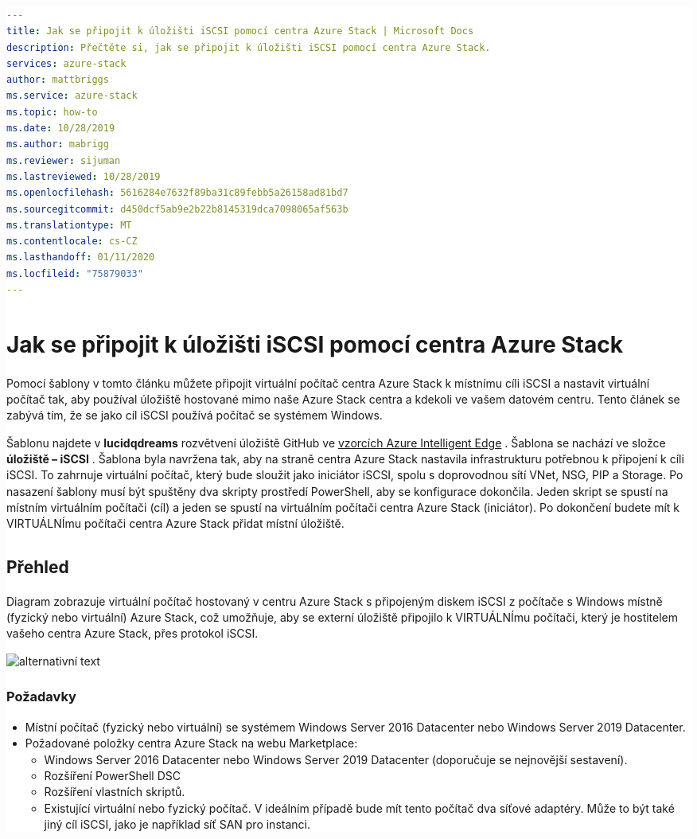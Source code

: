 ```yaml
---
title: Jak se připojit k úložišti iSCSI pomocí centra Azure Stack | Microsoft Docs
description: Přečtěte si, jak se připojit k úložišti iSCSI pomocí centra Azure Stack.
services: azure-stack
author: mattbriggs
ms.service: azure-stack
ms.topic: how-to
ms.date: 10/28/2019
ms.author: mabrigg
ms.reviewer: sijuman
ms.lastreviewed: 10/28/2019
ms.openlocfilehash: 5616284e7632f89ba31c89febb5a26158ad81bd7
ms.sourcegitcommit: d450dcf5ab9e2b22b8145319dca7098065af563b
ms.translationtype: MT
ms.contentlocale: cs-CZ
ms.lasthandoff: 01/11/2020
ms.locfileid: "75879033"
---
```

# <a name="how-to-connect-to-iscsi-storage-with-azure-stack-hub"></a>Jak se připojit k úložišti iSCSI pomocí centra Azure Stack

Pomocí šablony v tomto článku můžete připojit virtuální počítač centra Azure Stack k místnímu cíli iSCSI a nastavit virtuální počítač tak, aby používal úložiště hostované mimo naše Azure Stack centra a kdekoli ve vašem datovém centru. Tento článek se zabývá tím, že se jako cíl iSCSI používá počítač se systémem Windows.

Šablonu najdete v **lucidqdreams** rozvětvení úložiště GitHub ve [vzorcích Azure Intelligent Edge](https://github.com/lucidqdreams/azure-intelligent-edge-patterns) . Šablona se nachází ve složce **úložiště – iSCSI** . Šablona byla navržena tak, aby na straně centra Azure Stack nastavila infrastrukturu potřebnou k připojení k cíli iSCSI. To zahrnuje virtuální počítač, který bude sloužit jako iniciátor iSCSI, spolu s doprovodnou sítí VNet, NSG, PIP a Storage. Po nasazení šablony musí být spuštěny dva skripty prostředí PowerShell, aby se konfigurace dokončila. Jeden skript se spustí na místním virtuálním počítači (cíl) a jeden se spustí na virtuálním počítači centra Azure Stack (iniciátor). Po dokončení budete mít k VIRTUÁLNÍmu počítači centra Azure Stack přidat místní úložiště. 

## <a name="overview"></a>Přehled

Diagram zobrazuje virtuální počítač hostovaný v centru Azure Stack s připojeným diskem iSCSI z počítače s Windows místně (fyzický nebo virtuální) Azure Stack, což umožňuje, aby se externí úložiště připojilo k VIRTUÁLNÍmu počítači, který je hostitelem vašeho centra Azure Stack, přes protokol iSCSI.

![alternativní text](./media/azure-stack-network-howto-iscsi-storage/overview.png)

### <a name="requirements"></a>Požadavky

- Místní počítač (fyzický nebo virtuální) se systémem Windows Server 2016 Datacenter nebo Windows Server 2019 Datacenter.
- Požadované položky centra Azure Stack na webu Marketplace:
    -  Windows Server 2016 Datacenter nebo Windows Server 2019 Datacenter (doporučuje se nejnovější sestavení).
    -  Rozšíření PowerShell DSC
    -  Rozšíření vlastních skriptů.
    -  Existující virtuální nebo fyzický počítač. V ideálním případě bude mít tento počítač dva síťové adaptéry. Může to být také jiný cíl iSCSI, jako je například síť SAN pro instanci.
